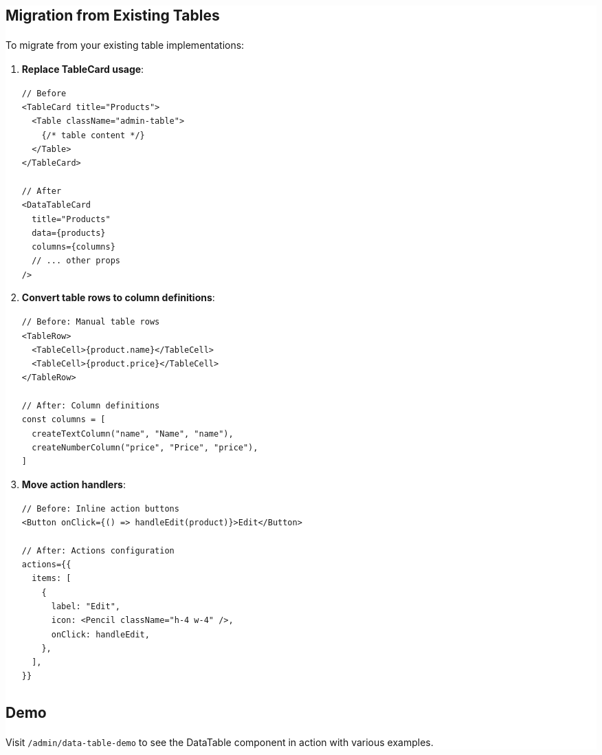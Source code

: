 ## Migration from Existing Tables

To migrate from your existing table implementations:

1. **Replace TableCard usage**:
   ```tsx
   // Before
   <TableCard title="Products">
     <Table className="admin-table">
       {/* table content */}
     </Table>
   </TableCard>
   
   // After
   <DataTableCard
     title="Products"
     data={products}
     columns={columns}
     // ... other props
   />
   ```

2. **Convert table rows to column definitions**:
   ```tsx
   // Before: Manual table rows
   <TableRow>
     <TableCell>{product.name}</TableCell>
     <TableCell>{product.price}</TableCell>
   </TableRow>
   
   // After: Column definitions
   const columns = [
     createTextColumn("name", "Name", "name"),
     createNumberColumn("price", "Price", "price"),
   ]
   ```

3. **Move action handlers**:
   ```tsx
   // Before: Inline action buttons
   <Button onClick={() => handleEdit(product)}>Edit</Button>
   
   // After: Actions configuration
   actions={{
     items: [
       {
         label: "Edit",
         icon: <Pencil className="h-4 w-4" />,
         onClick: handleEdit,
       },
     ],
   }}
   ```

## Demo

Visit `/admin/data-table-demo` to see the DataTable component in action with various examples.
